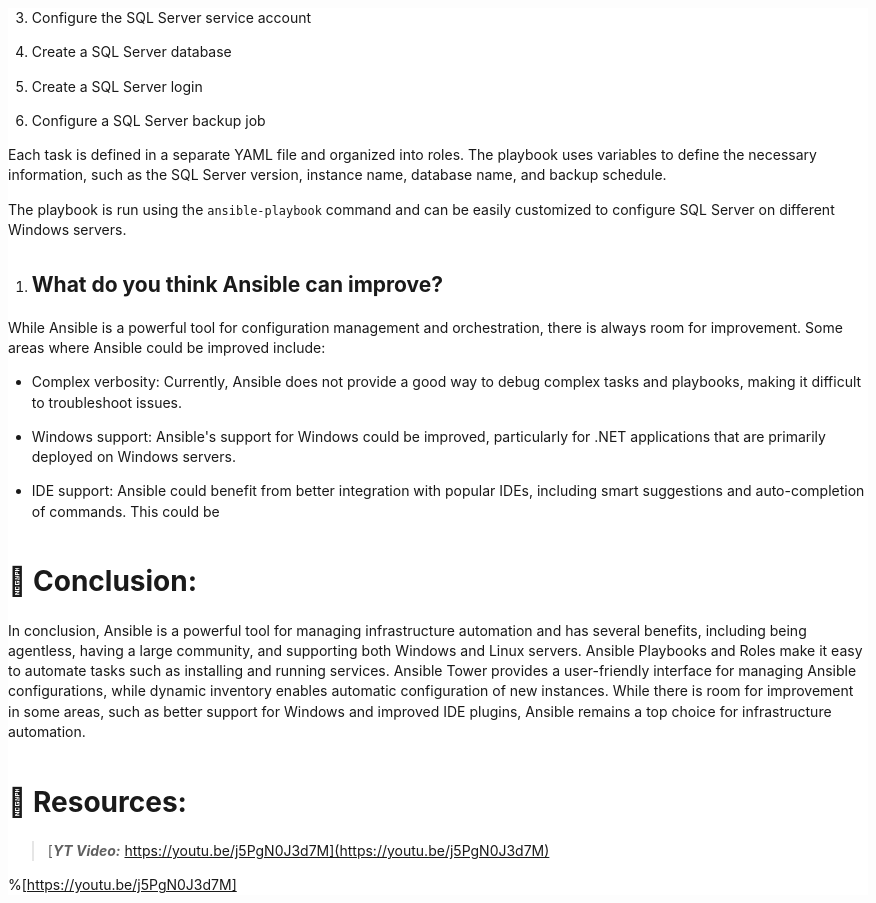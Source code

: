 3. Configure the SQL Server service account
    
4. Create a SQL Server database
    
5. Create a SQL Server login
    
6. Configure a SQL Server backup job
    

Each task is defined in a separate YAML file and organized into roles. The playbook uses variables to define the necessary information, such as the SQL Server version, instance name, database name, and backup schedule.

The playbook is run using the `ansible-playbook` command and can be easily customized to configure SQL Server on different Windows servers.

1. ## What do you think Ansible can improve?
    

While Ansible is a powerful tool for configuration management and orchestration, there is always room for improvement. Some areas where Ansible could be improved include:

* Complex verbosity: Currently, Ansible does not provide a good way to debug complex tasks and playbooks, making it difficult to troubleshoot issues.
    
* Windows support: Ansible's support for Windows could be improved, particularly for .NET applications that are primarily deployed on Windows servers.
    
* IDE support: Ansible could benefit from better integration with popular IDEs, including smart suggestions and auto-completion of commands. This could be
    

# **📍** Conclusion:

In conclusion, Ansible is a powerful tool for managing infrastructure automation and has several benefits, including being agentless, having a large community, and supporting both Windows and Linux servers. Ansible Playbooks and Roles make it easy to automate tasks such as installing and running services. Ansible Tower provides a user-friendly interface for managing Ansible configurations, while dynamic inventory enables automatic configuration of new instances. While there is room for improvement in some areas, such as better support for Windows and improved IDE plugins, Ansible remains a top choice for infrastructure automation.

# **📍 Resources:**

> [***YT Video:*** https://youtu.be/j5PgN0J3d7M](https://youtu.be/j5PgN0J3d7M)

%[https://youtu.be/j5PgN0J3d7M]